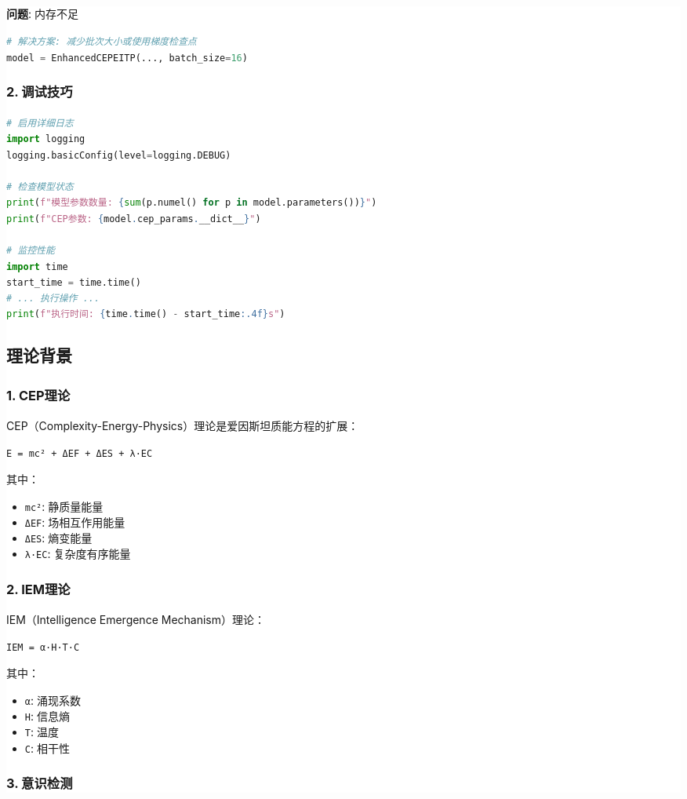 **问题**: 内存不足
```python
# 解决方案: 减少批次大小或使用梯度检查点
model = EnhancedCEPEITP(..., batch_size=16)
```

### 2. 调试技巧

```python
# 启用详细日志
import logging
logging.basicConfig(level=logging.DEBUG)

# 检查模型状态
print(f"模型参数数量: {sum(p.numel() for p in model.parameters())}")
print(f"CEP参数: {model.cep_params.__dict__}")

# 监控性能
import time
start_time = time.time()
# ... 执行操作 ...
print(f"执行时间: {time.time() - start_time:.4f}s")
```

## 理论背景

### 1. CEP理论

CEP（Complexity-Energy-Physics）理论是爱因斯坦质能方程的扩展：

```
E = mc² + ΔEF + ΔES + λ·EC
```

其中：
- `mc²`: 静质量能量
- `ΔEF`: 场相互作用能量
- `ΔES`: 熵变能量
- `λ·EC`: 复杂度有序能量

### 2. IEM理论

IEM（Intelligence Emergence Mechanism）理论：

```
IEM = α·H·T·C
```

其中：
- `α`: 涌现系数
- `H`: 信息熵
- `T`: 温度
- `C`: 相干性

### 3. 意识检测
